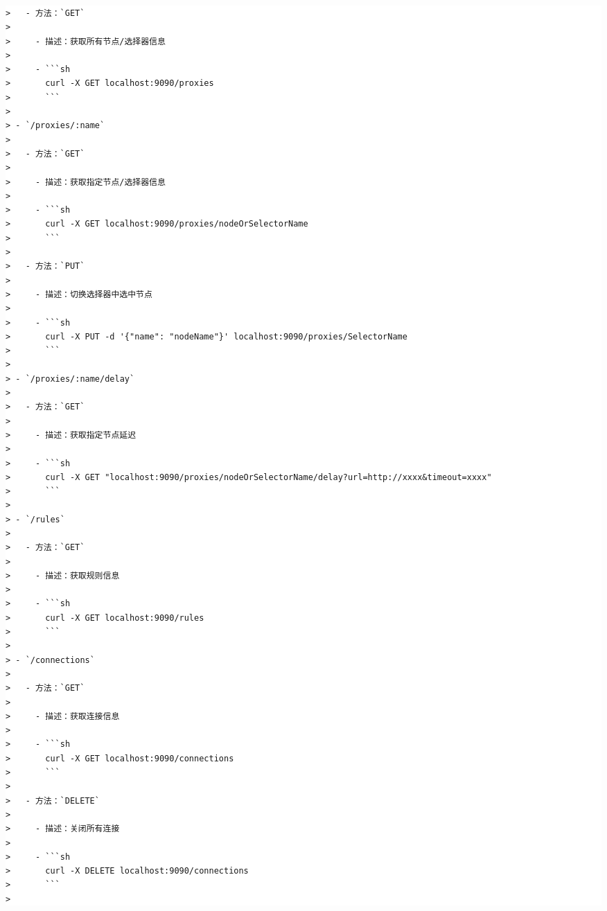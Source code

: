    >   - 方法：`GET`
    >
    >     - 描述：获取所有节点/选择器信息
    >
    >     - ```sh
    >       curl -X GET localhost:9090/proxies
    >       ```
    >
    > - `/proxies/:name`
    >
    >   - 方法：`GET`
    >
    >     - 描述：获取指定节点/选择器信息
    >
    >     - ```sh
    >       curl -X GET localhost:9090/proxies/nodeOrSelectorName
    >       ```
    >
    >   - 方法：`PUT`
    >
    >     - 描述：切换选择器中选中节点
    >
    >     - ```sh
    >       curl -X PUT -d '{"name": "nodeName"}' localhost:9090/proxies/SelectorName
    >       ```
    >
    > - `/proxies/:name/delay`
    >
    >   - 方法：`GET`
    >
    >     - 描述：获取指定节点延迟
    >
    >     - ```sh
    >       curl -X GET "localhost:9090/proxies/nodeOrSelectorName/delay?url=http://xxxx&timeout=xxxx"
    >       ```
    >
    > - `/rules`
    >
    >   - 方法：`GET`
    >
    >     - 描述：获取规则信息
    >
    >     - ```sh
    >       curl -X GET localhost:9090/rules
    >       ```
    >
    > - `/connections`
    >
    >   - 方法：`GET`
    >
    >     - 描述：获取连接信息
    >
    >     - ```sh
    >       curl -X GET localhost:9090/connections
    >       ```
    >
    >   - 方法：`DELETE`
    >
    >     - 描述：关闭所有连接
    >
    >     - ```sh
    >       curl -X DELETE localhost:9090/connections
    >       ```
    >